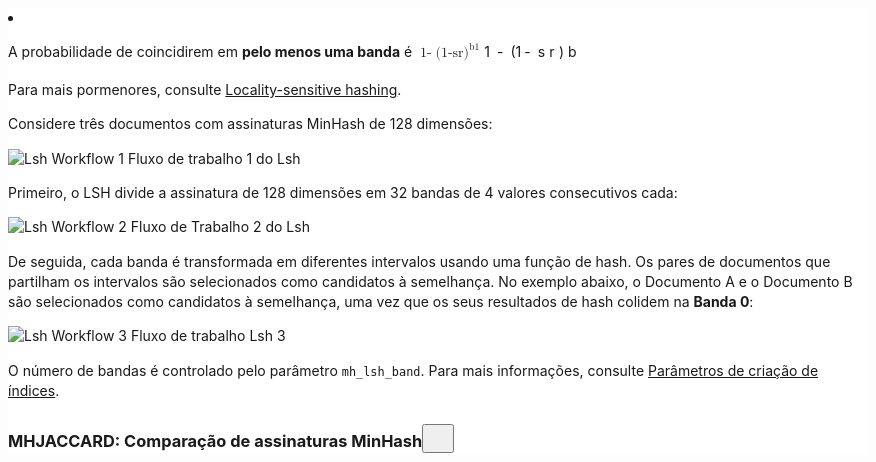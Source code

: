 <li><p>A probabilidade de coincidirem em <strong>pelo menos uma banda</strong> é <span class="katex"><span class="katex-mathml"><math xmlns="http://www.w3.org/1998/Math/MathML"><semantics><mrow><mo>1-</mo><mo stretchy="false">(</mo><msup><mi>1-sr</mi></msup><msup><mo stretchy="false">)</mo><mi>b1</mi></msup></mrow><annotation encoding="application/x-tex">- (1 - s^r)^b</annotation></semantics></math></span><span class="katex-html" aria-hidden="true"><span class="base"><span class="strut" style="height:0.7278em;vertical-align:-0.0833em;"></span></span></span></span> 1 <span class="katex"><span class="katex-html" aria-hidden="true"><span class="base"><span class="mspace" style="margin-right:0.2222em;"></span><span class="mbin">-</span></span></span></span><span class="mspace" style="margin-right:0.2222em;"></span> <span class="katex"><span class="katex-html" aria-hidden="true"><span class="base"><span class="strut" style="height:1em;vertical-align:-0.25em;"></span><span class="mord">(1</span><span class="mspace" style="margin-right:0.2222em;"></span><span class="mbin">-</span></span></span></span><span class="mspace" style="margin-right:0.2222em;"></span> <span class="katex"><span class="katex-html" aria-hidden="true"><span class="base"><span class="strut" style="height:1.0991em;vertical-align:-0.25em;"></span> s</span></span></span> <span class="katex"><span class="katex-html" aria-hidden="true"><span class="base"><span class="mord"><span class="msupsub"><span class="vlist-t"><span class="vlist-r"><span class="vlist" style="height:0.6644em;"><span style="top:-3.063em;margin-right:0.05em;"><span class="pstrut" style="height:2.7em;"></span> r</span></span></span></span></span></span></span></span></span> <span class="katex"><span class="katex-html" aria-hidden="true"><span class="base"><span class="mclose"><span class="mclose">)</span></span></span></span></span><span class="pstrut" style="height:2.7em;"></span> b</p></li>
</ul>
<p>Para mais pormenores, consulte <a href="https://en.wikipedia.org/wiki/Locality-sensitive_hashing">Locality-sensitive hashing</a>.</p>
</div>
<p>Considere três documentos com assinaturas MinHash de 128 dimensões:</p>
<p>
  
   <span class="img-wrapper"> <img translate="no" src="/docs/v2.6.x/assets/lsh-workflow-1.png" alt="Lsh Workflow 1" class="doc-image" id="lsh-workflow-1" />
   </span> <span class="img-wrapper"> <span>Fluxo de trabalho 1 do Lsh</span> </span></p>
<p>Primeiro, o LSH divide a assinatura de 128 dimensões em 32 bandas de 4 valores consecutivos cada:</p>
<p>
  
   <span class="img-wrapper"> <img translate="no" src="/docs/v2.6.x/assets/lsh-workflow-2.png" alt="Lsh Workflow 2" class="doc-image" id="lsh-workflow-2" />
   </span> <span class="img-wrapper"> <span>Fluxo de Trabalho 2 do Lsh</span> </span></p>
<p>De seguida, cada banda é transformada em diferentes intervalos usando uma função de hash. Os pares de documentos que partilham os intervalos são selecionados como candidatos à semelhança. No exemplo abaixo, o Documento A e o Documento B são selecionados como candidatos à semelhança, uma vez que os seus resultados de hash colidem na <strong>Banda 0</strong>:</p>
<p>
  
   <span class="img-wrapper"> <img translate="no" src="/docs/v2.6.x/assets/lsh-workflow-3.png" alt="Lsh Workflow 3" class="doc-image" id="lsh-workflow-3" />
   </span> <span class="img-wrapper"> <span>Fluxo de trabalho Lsh 3</span> </span></p>
<div class="alert note">
<p>O número de bandas é controlado pelo parâmetro <code translate="no">mh_lsh_band</code>. Para mais informações, consulte <a href="/docs/pt/minhash-lsh.md#Index-building-params">Parâmetros de criação de índices</a>.</p>
</div>
<h3 id="MHJACCARD-Comparing-MinHash-signatures" class="common-anchor-header">MHJACCARD: Comparação de assinaturas MinHash<button data-href="#MHJACCARD-Comparing-MinHash-signatures" class="anchor-icon" translate="no">
      <svg translate="no"
        aria-hidden="true"
        focusable="false"
        height="20"
        version="1.1"
        viewBox="0 0 16 16"
        width="16"
      >
        <path
          fill="#0092E4"
          fill-rule="evenodd"